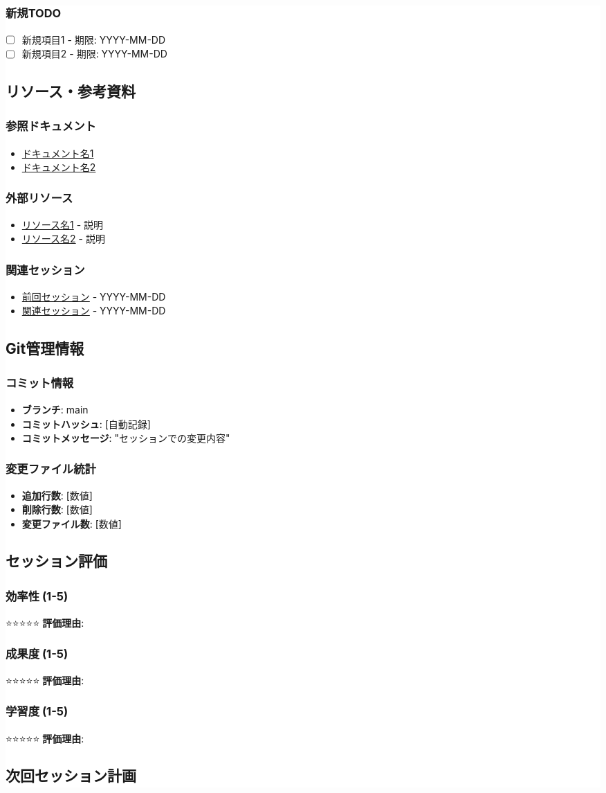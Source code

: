 ### 新規TODO
- [ ] 新規項目1 - 期限: YYYY-MM-DD
- [ ] 新規項目2 - 期限: YYYY-MM-DD

## リソース・参考資料

### 参照ドキュメント
- [ドキュメント名1](パス/URL)
- [ドキュメント名2](パス/URL)

### 外部リソース
- [リソース名1](URL) - 説明
- [リソース名2](URL) - 説明

### 関連セッション
- [前回セッション](ファイルパス) - YYYY-MM-DD
- [関連セッション](ファイルパス) - YYYY-MM-DD

## Git管理情報

### コミット情報
- **ブランチ**: main
- **コミットハッシュ**: [自動記録]
- **コミットメッセージ**: "セッションでの変更内容"

### 変更ファイル統計
- **追加行数**: [数値]
- **削除行数**: [数値]  
- **変更ファイル数**: [数値]

## セッション評価

### 効率性 (1-5)
⭐⭐⭐⭐⭐
**評価理由**: 

### 成果度 (1-5)  
⭐⭐⭐⭐⭐
**評価理由**:

### 学習度 (1-5)
⭐⭐⭐⭐⭐ 
**評価理由**:

## 次回セッション計画
